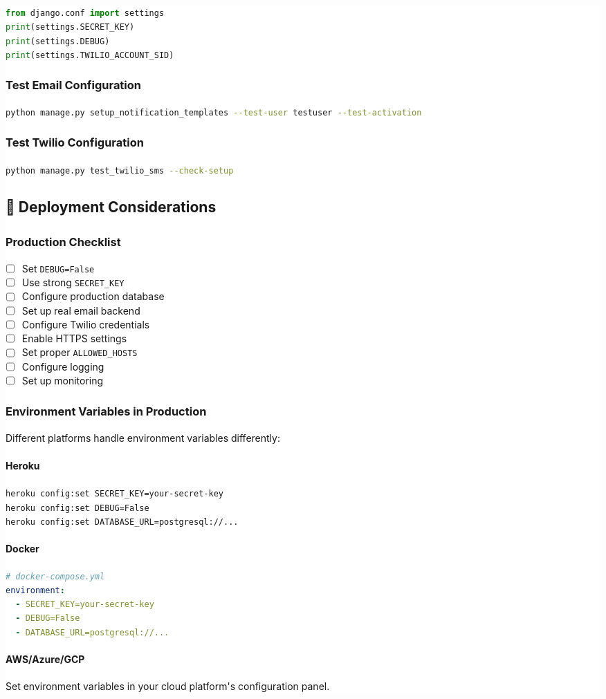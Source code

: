 ```python
from django.conf import settings
print(settings.SECRET_KEY)
print(settings.DEBUG)
print(settings.TWILIO_ACCOUNT_SID)
```

### **Test Email Configuration**
```bash
python manage.py setup_notification_templates --test-user testuser --test-activation
```

### **Test Twilio Configuration**
```bash
python manage.py test_twilio_sms --check-setup
```

## 🚀 **Deployment Considerations**

### **Production Checklist**
- [ ] Set `DEBUG=False`
- [ ] Use strong `SECRET_KEY`
- [ ] Configure production database
- [ ] Set up real email backend
- [ ] Configure Twilio credentials
- [ ] Enable HTTPS settings
- [ ] Set proper `ALLOWED_HOSTS`
- [ ] Configure logging
- [ ] Set up monitoring

### **Environment Variables in Production**
Different platforms handle environment variables differently:

#### **Heroku**
```bash
heroku config:set SECRET_KEY=your-secret-key
heroku config:set DEBUG=False
heroku config:set DATABASE_URL=postgresql://...
```

#### **Docker**
```yaml
# docker-compose.yml
environment:
  - SECRET_KEY=your-secret-key
  - DEBUG=False
  - DATABASE_URL=postgresql://...
```

#### **AWS/Azure/GCP**
Set environment variables in your cloud platform's configuration panel.
